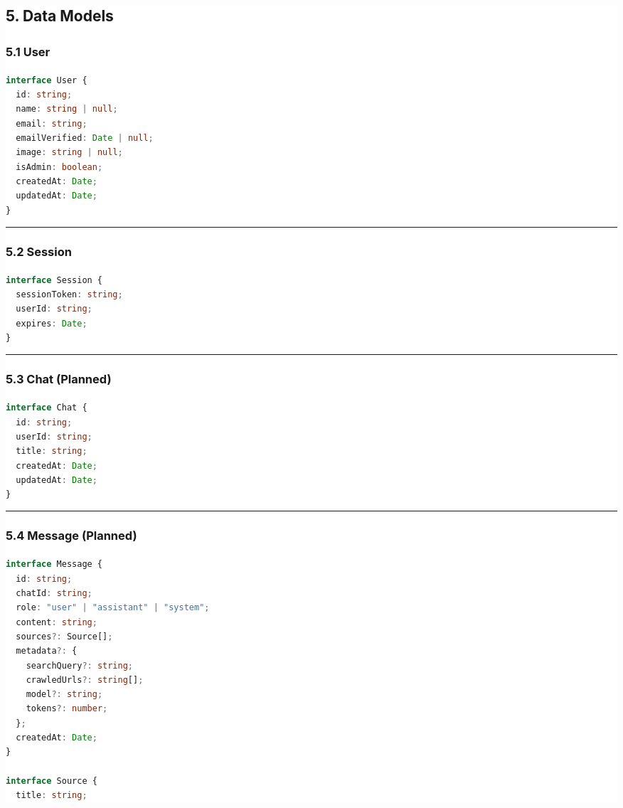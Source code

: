 
## 5. Data Models

### 5.1 User

```typescript
interface User {
  id: string;
  name: string | null;
  email: string;
  emailVerified: Date | null;
  image: string | null;
  isAdmin: boolean;
  createdAt: Date;
  updatedAt: Date;
}
```

---

### 5.2 Session

```typescript
interface Session {
  sessionToken: string;
  userId: string;
  expires: Date;
}
```

---

### 5.3 Chat (Planned)

```typescript
interface Chat {
  id: string;
  userId: string;
  title: string;
  createdAt: Date;
  updatedAt: Date;
}
```

---

### 5.4 Message (Planned)

```typescript
interface Message {
  id: string;
  chatId: string;
  role: "user" | "assistant" | "system";
  content: string;
  sources?: Source[];
  metadata?: {
    searchQuery?: string;
    crawledUrls?: string[];
    model?: string;
    tokens?: number;
  };
  createdAt: Date;
}

interface Source {
  title: string;
```